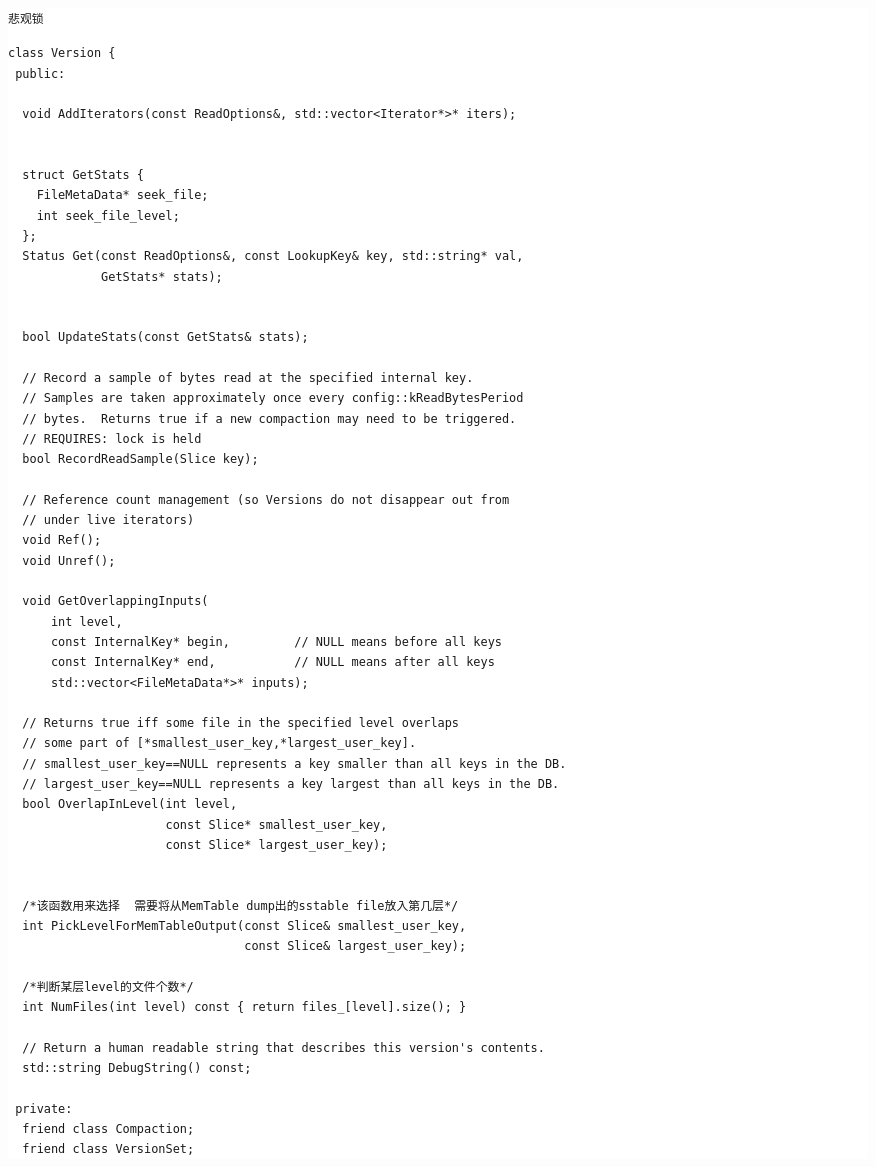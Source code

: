 ```悲观锁``` 
```
class Version {
 public:

  void AddIterators(const ReadOptions&, std::vector<Iterator*>* iters);


  struct GetStats {
    FileMetaData* seek_file;
    int seek_file_level;
  };
  Status Get(const ReadOptions&, const LookupKey& key, std::string* val,
             GetStats* stats);


  bool UpdateStats(const GetStats& stats);

  // Record a sample of bytes read at the specified internal key.
  // Samples are taken approximately once every config::kReadBytesPeriod
  // bytes.  Returns true if a new compaction may need to be triggered.
  // REQUIRES: lock is held
  bool RecordReadSample(Slice key);

  // Reference count management (so Versions do not disappear out from
  // under live iterators)
  void Ref();
  void Unref();

  void GetOverlappingInputs(
      int level,
      const InternalKey* begin,         // NULL means before all keys
      const InternalKey* end,           // NULL means after all keys
      std::vector<FileMetaData*>* inputs);

  // Returns true iff some file in the specified level overlaps
  // some part of [*smallest_user_key,*largest_user_key].
  // smallest_user_key==NULL represents a key smaller than all keys in the DB.
  // largest_user_key==NULL represents a key largest than all keys in the DB.
  bool OverlapInLevel(int level,
                      const Slice* smallest_user_key,
                      const Slice* largest_user_key);


  /*该函数用来选择  需要将从MemTable dump出的sstable file放入第几层*/
  int PickLevelForMemTableOutput(const Slice& smallest_user_key,
                                 const Slice& largest_user_key);

  /*判断某层level的文件个数*/
  int NumFiles(int level) const { return files_[level].size(); }

  // Return a human readable string that describes this version's contents.
  std::string DebugString() const;

 private:
  friend class Compaction;
  friend class VersionSet;
